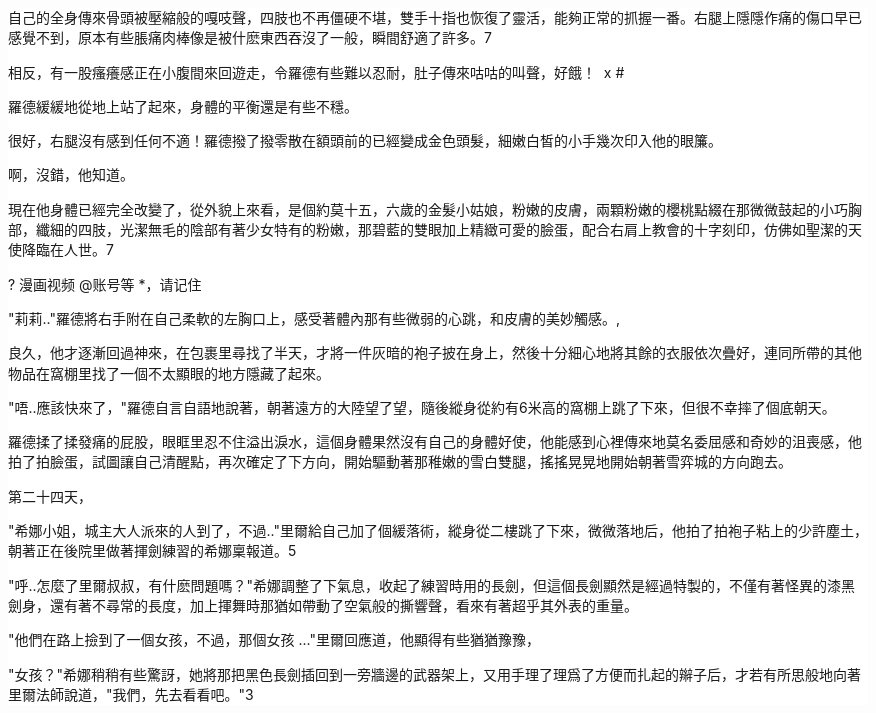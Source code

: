 



自己的全身傳來骨頭被壓縮般的嘎吱聲，四肢也不再僵硬不堪，雙手十指也恢復了靈活，能夠正常的抓握一番。右腿上隱隱作痛的傷口早已感覺不到，原本有些脹痛肉棒像是被什麽東西吞沒了一般，瞬間舒適了許多。7



相反，有一股瘙癢感正在小腹間來回遊走，令羅德有些難以忍耐，肚子傳來咕咕的叫聲，好餓！  x #



羅德緩緩地從地上站了起來，身體的平衡還是有些不穩。



很好，右腿沒有感到任何不適！羅德撥了撥零散在額頭前的已經變成金色頭髮，細嫩白皙的小手幾次印入他的眼簾。



啊，沒錯，他知道。





現在他身體已經完全改變了，從外貌上來看，是個約莫十五，六歲的金髮小姑娘，粉嫩的皮膚，兩顆粉嫩的櫻桃點綴在那微微鼓起的小巧胸部，纖細的四肢，光潔無毛的陰部有著少女特有的粉嫩，那碧藍的雙眼加上精緻可愛的臉蛋，配合右肩上教會的十字刻印，仿佛如聖潔的天使降臨在人世。7

? 漫画视频 @账号等 *，请记住





"莉莉.."羅德將右手附在自己柔軟的左胸口上，感受著體內那有些微弱的心跳，和皮膚的美妙觸感。,



良久，他才逐漸回過神來，在包裹里尋找了半天，才將一件灰暗的袍子披在身上，然後十分細心地將其餘的衣服依次疊好，連同所帶的其他物品在窩棚里找了一個不太顯眼的地方隱藏了起來。



"唔..應該快來了，"羅德自言自語地說著，朝著遠方的大陸望了望，隨後縱身從約有6米高的窩棚上跳了下來，但很不幸摔了個底朝天。



羅德揉了揉發痛的屁股，眼眶里忍不住溢出淚水，這個身體果然沒有自己的身體好使，他能感到心裡傳來地莫名委屈感和奇妙的沮喪感，他拍了拍臉蛋，試圖讓自己清醒點，再次確定了下方向，開始驅動著那稚嫩的雪白雙腿，搖搖晃晃地開始朝著雪弈城的方向跑去。







第二十四天，



"希娜小姐，城主大人派來的人到了，不過.."里爾給自己加了個緩落術，縱身從二樓跳了下來，微微落地后，他拍了拍袍子粘上的少許塵土，朝著正在後院里做著揮劍練習的希娜稟報道。5



"呼..怎麼了里爾叔叔，有什麽問題嗎？"希娜調整了下氣息，收起了練習時用的長劍，但這個長劍顯然是經過特製的，不僅有著怪異的漆黑劍身，還有著不尋常的長度，加上揮舞時那猶如帶動了空氣般的撕響聲，看來有著超乎其外表的重量。



"他們在路上撿到了一個女孩，不過，那個女孩 ..."里爾回應道，他顯得有些猶猶豫豫，



"女孩？"希娜稍稍有些驚訝，她將那把黑色長劍插回到一旁牆邊的武器架上，又用手理了理爲了方便而扎起的辮子后，才若有所思般地向著里爾法師說道，"我們，先去看看吧。"3


